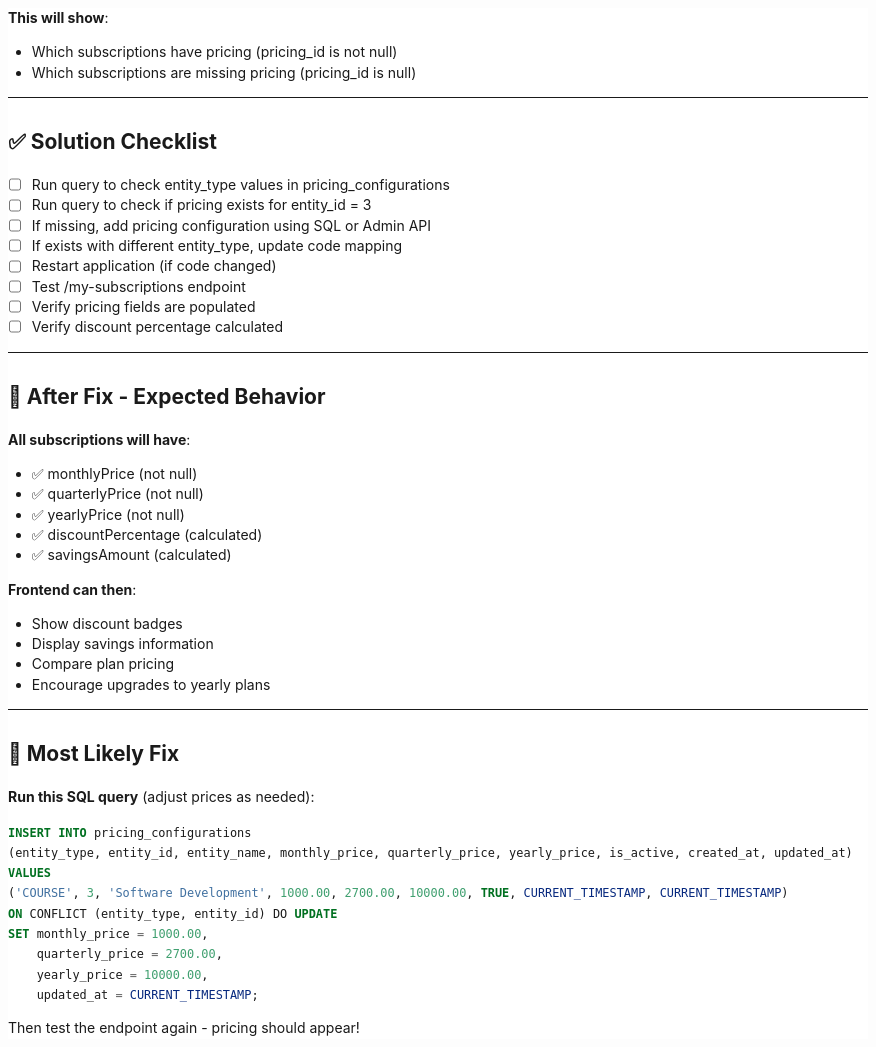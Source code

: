 **This will show**:
- Which subscriptions have pricing (pricing_id is not null)
- Which subscriptions are missing pricing (pricing_id is null)

---

## ✅ Solution Checklist

- [ ] Run query to check entity_type values in pricing_configurations
- [ ] Run query to check if pricing exists for entity_id = 3
- [ ] If missing, add pricing configuration using SQL or Admin API
- [ ] If exists with different entity_type, update code mapping
- [ ] Restart application (if code changed)
- [ ] Test /my-subscriptions endpoint
- [ ] Verify pricing fields are populated
- [ ] Verify discount percentage calculated

---

## 🚀 After Fix - Expected Behavior

**All subscriptions will have**:
- ✅ monthlyPrice (not null)
- ✅ quarterlyPrice (not null)
- ✅ yearlyPrice (not null)
- ✅ discountPercentage (calculated)
- ✅ savingsAmount (calculated)

**Frontend can then**:
- Show discount badges
- Display savings information
- Compare plan pricing
- Encourage upgrades to yearly plans

---

## 📝 Most Likely Fix

**Run this SQL query** (adjust prices as needed):

```sql
INSERT INTO pricing_configurations 
(entity_type, entity_id, entity_name, monthly_price, quarterly_price, yearly_price, is_active, created_at, updated_at)
VALUES 
('COURSE', 3, 'Software Development', 1000.00, 2700.00, 10000.00, TRUE, CURRENT_TIMESTAMP, CURRENT_TIMESTAMP)
ON CONFLICT (entity_type, entity_id) DO UPDATE 
SET monthly_price = 1000.00,
    quarterly_price = 2700.00,
    yearly_price = 10000.00,
    updated_at = CURRENT_TIMESTAMP;
```

Then test the endpoint again - pricing should appear!

